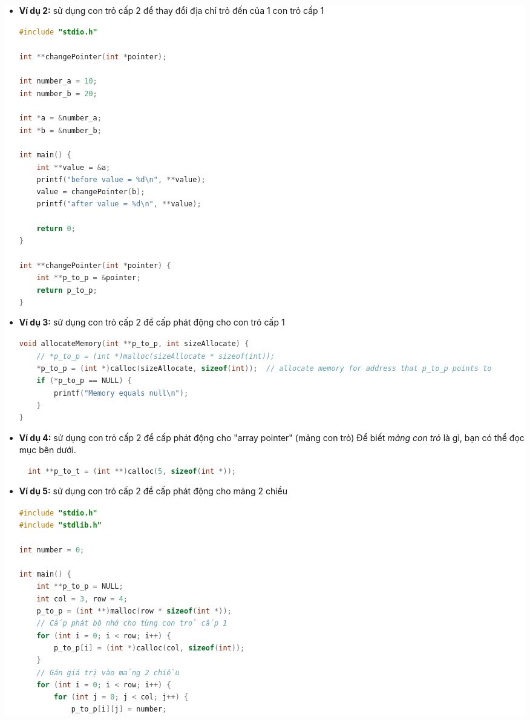 - **Ví dụ 2:** sử dụng con trỏ cấp 2 để thay đổi địa chỉ trỏ đến của 1 con trỏ cấp 1

  ```c
  #include "stdio.h"

  int **changePointer(int *pointer);

  int number_a = 10;
  int number_b = 20;

  int *a = &number_a;
  int *b = &number_b;

  int main() {
      int **value = &a;
      printf("before value = %d\n", **value);
      value = changePointer(b);
      printf("after value = %d\n", **value);

      return 0;
  }

  int **changePointer(int *pointer) {
      int **p_to_p = &pointer;
      return p_to_p;
  }
  ```

- **Ví dụ 3:** sử dụng con trỏ cấp 2 để cấp phát động cho con trỏ cấp 1

  ```c
  void allocateMemory(int **p_to_p, int sizeAllocate) {
      // *p_to_p = (int *)malloc(sizeAllocate * sizeof(int));
      *p_to_p = (int *)calloc(sizeAllocate, sizeof(int));  // allocate memory for address that p_to_p points to
      if (*p_to_p == NULL) {
          printf("Memory equals null\n");
      }
  }
  ```

- **Ví dụ 4:** sử dụng con trỏ cấp 2 để cấp phát động cho "array pointer" (mảng con trỏ)
  Để biết _mảng con trỏ_ là gì, bạn có thể đọc mục bên dưới.

  ```c
    int **p_to_t = (int **)calloc(5, sizeof(int *));
  ```

- **Ví dụ 5:** sử dụng con trỏ cấp 2 để cấp phát động cho mảng 2 chiều

  ```c
  #include "stdio.h"
  #include "stdlib.h"

  int number = 0;

  int main() {
      int **p_to_p = NULL;
      int col = 3, row = 4;
      p_to_p = (int **)malloc(row * sizeof(int *));
      // Cấp phát bộ nhớ cho từng con trỏ cấp 1
      for (int i = 0; i < row; i++) {
          p_to_p[i] = (int *)calloc(col, sizeof(int));
      }
      // Gán giá trị vào mảng 2 chiều
      for (int i = 0; i < row; i++) {
          for (int j = 0; j < col; j++) {
              p_to_p[i][j] = number;
  ```